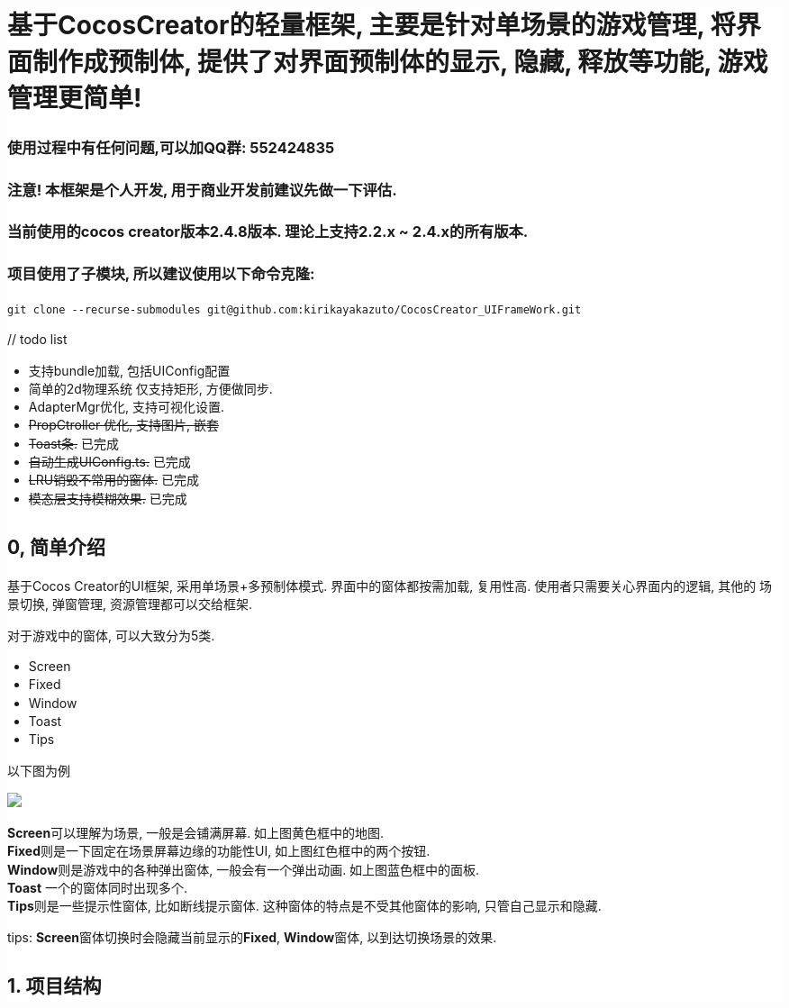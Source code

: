 # 基于CocosCreator的轻量框架, 主要是针对单场景的游戏管理, 将界面制作成预制体, 提供了对界面预制体的显示, 隐藏, 释放等功能, 游戏管理更简单!

### 使用过程中有任何问题,可以加QQ群: 552424835

### 注意! 本框架是个人开发, 用于商业开发前建议先做一下评估.

### 当前使用的cocos creator版本2.4.8版本. 理论上支持2.2.x ~ 2.4.x的所有版本. 

### 项目使用了子模块, 所以建议使用以下命令克隆:
```
git clone --recurse-submodules git@github.com:kirikayakazuto/CocosCreator_UIFrameWork.git
```


// todo list
+ 支持bundle加载, 包括UIConfig配置
+ 简单的2d物理系统 仅支持矩形, 方便做同步.
+ AdapterMgr优化, 支持可视化设置.
+ ~~PropCtroller 优化, 支持图片, 嵌套~~
+ ~~Toast条.~~ 已完成
+ ~~自动生成UIConfig.ts.~~ 已完成
+ ~~LRU销毁不常用的窗体.~~ 已完成
+ ~~模态层支持模糊效果.~~ 已完成


## 0, 简单介绍

基于Cocos Creator的UI框架, 采用单场景+多预制体模式. 界面中的窗体都按需加载, 复用性高. 使用者只需要关心界面内的逻辑, 其他的
场景切换, 弹窗管理, 资源管理都可以交给框架.

对于游戏中的窗体, 可以大致分为5类.

+ Screen
+ Fixed
+ Window
+ Toast
+ Tips

以下图为例

<img src="./doc/uilayout.png" width="480">

**Screen**可以理解为场景, 一般是会铺满屏幕. 如上图黄色框中的地图. </br>
**Fixed**则是一下固定在场景屏幕边缘的功能性UI, 如上图红色框中的两个按钮.</br>
**Window**则是游戏中的各种弹出窗体, 一般会有一个弹出动画. 如上图蓝色框中的面板.</br>
**Toast** 一个的窗体同时出现多个.</br>
**Tips**则是一些提示性窗体, 比如断线提示窗体. 这种窗体的特点是不受其他窗体的影响, 只管自己显示和隐藏.</br>

tips: **Screen**窗体切换时会隐藏当前显示的**Fixed**, **Window**窗体, 以到达切换场景的效果.

## 1. 项目结构
